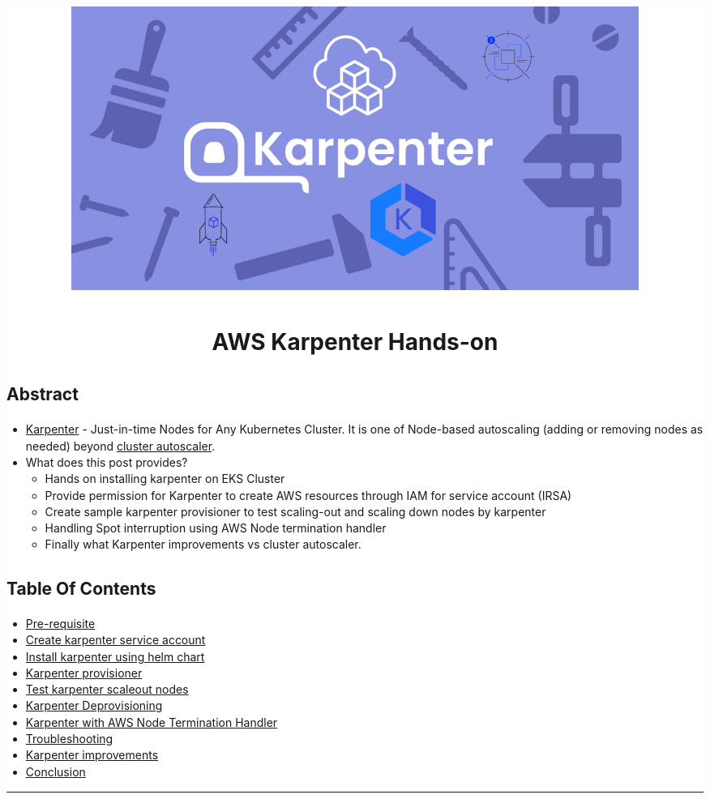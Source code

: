 <p align="center">
  <a href="https://dev.to/vumdao">
    <img alt="AWS Karpenter Hands-on" src="images/cover.png" width="700" />
  </a>
</p>
<h1 align="center">
  <div><b>AWS Karpenter Hands-on</b></div>
</h1>

## Abstract
- [Karpenter](https://karpenter.sh/) - Just-in-time Nodes for Any Kubernetes Cluster. It is one of Node-based autoscaling (adding or removing nodes as needed) beyond [cluster autoscaler](https://github.com/kubernetes/autoscaler/tree/master/cluster-autoscaler).
- What does this post provides?
  - Hands on installing karpenter on EKS Cluster
  - Provide permission for Karpenter to create AWS resources through IAM for service account (IRSA)
  - Create sample karpenter provisioner to test scaling-out and scaling down nodes by karpenter
  - Handling Spot interruption using AWS Node termination handler
  - Finally what Karpenter improvements vs cluster autoscaler.

## Table Of Contents
 * [Pre-requisite](#Pre-requisite)
 * [Create karpenter service account](#Create-karpenter-service-account)
 * [Install karpenter using helm chart](#Install-karpenter-using-helm-chart)
 * [Karpenter provisioner](#Karpenter-provisioner)
 * [Test karpenter scaleout nodes](#Test-karpenter-scaleout-nodes)
 * [Karpenter Deprovisioning](#Karpenter-Deprovisioning)
 * [Karpenter with AWS Node Termination Handler](#Karpenter-with-AWS-Node-Termination-Handler)
 * [Troubleshooting](#Troubleshooting)
 * [Karpenter improvements](#Karpenter-improvements)
 * [Conclusion](#Conclusion)

---
